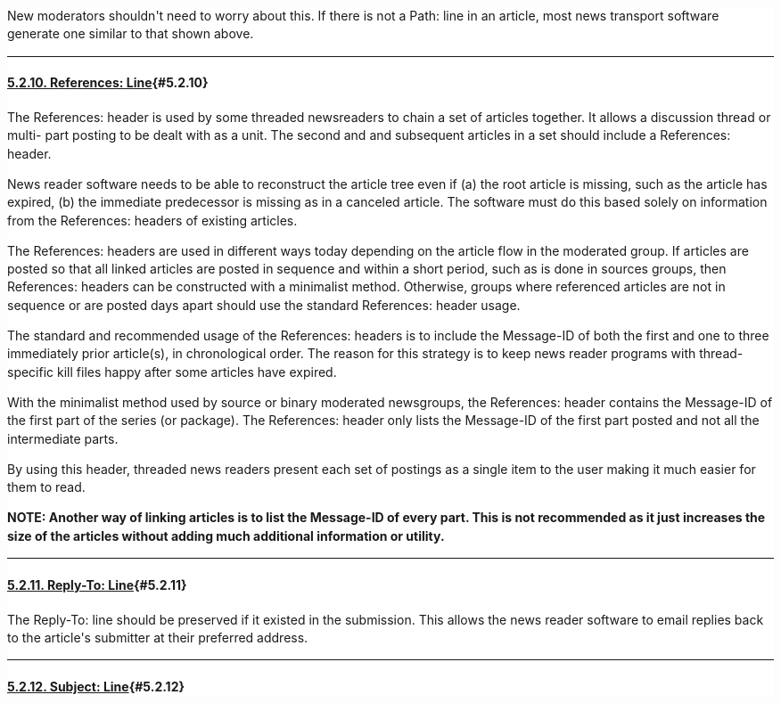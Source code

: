New moderators shouldn\'t need to worry about this. If there is not a
Path: line in an article, most news transport software generate one
similar to that shown above.

------------------------------------------------------------------------

#### [5.2.10. References: Line](#5.2.10top){#5.2.10}

The References: header is used by some threaded newsreaders to chain a
set of articles together. It allows a discussion thread or multi- part
posting to be dealt with as a unit. The second and and subsequent
articles in a set should include a References: header.

News reader software needs to be able to reconstruct the article tree
even if (a) the root article is missing, such as the article has
expired, (b) the immediate predecessor is missing as in a canceled
article. The software must do this based solely on information from the
References: headers of existing articles.

The References: headers are used in different ways today depending on
the article flow in the moderated group. If articles are posted so that
all linked articles are posted in sequence and within a short period,
such as is done in sources groups, then References: headers can be
constructed with a minimalist method. Otherwise, groups where referenced
articles are not in sequence or are posted days apart should use the
standard References: header usage.

The standard and recommended usage of the References: headers is to
include the Message-ID of both the first and one to three immediately
prior article(s), in chronological order. The reason for this strategy
is to keep news reader programs with thread-specific kill files happy
after some articles have expired.

With the minimalist method used by source or binary moderated
newsgroups, the References: header contains the Message-ID of the first
part of the series (or package). The References: header only lists the
Message-ID of the first part posted and not all the intermediate parts.

By using this header, threaded news readers present each set of postings
as a single item to the user making it much easier for them to read.

**NOTE: Another way of linking articles is to list the Message-ID of
every part. This is not recommended as it just increases the size of the
articles without adding much additional information or utility.**

------------------------------------------------------------------------

#### [5.2.11. Reply-To: Line](#5.2.11top){#5.2.11}

The Reply-To: line should be preserved if it existed in the submission.
This allows the news reader software to email replies back to the
article\'s submitter at their preferred address.

------------------------------------------------------------------------

#### [5.2.12. Subject: Line](#5.2.12top){#5.2.12}
